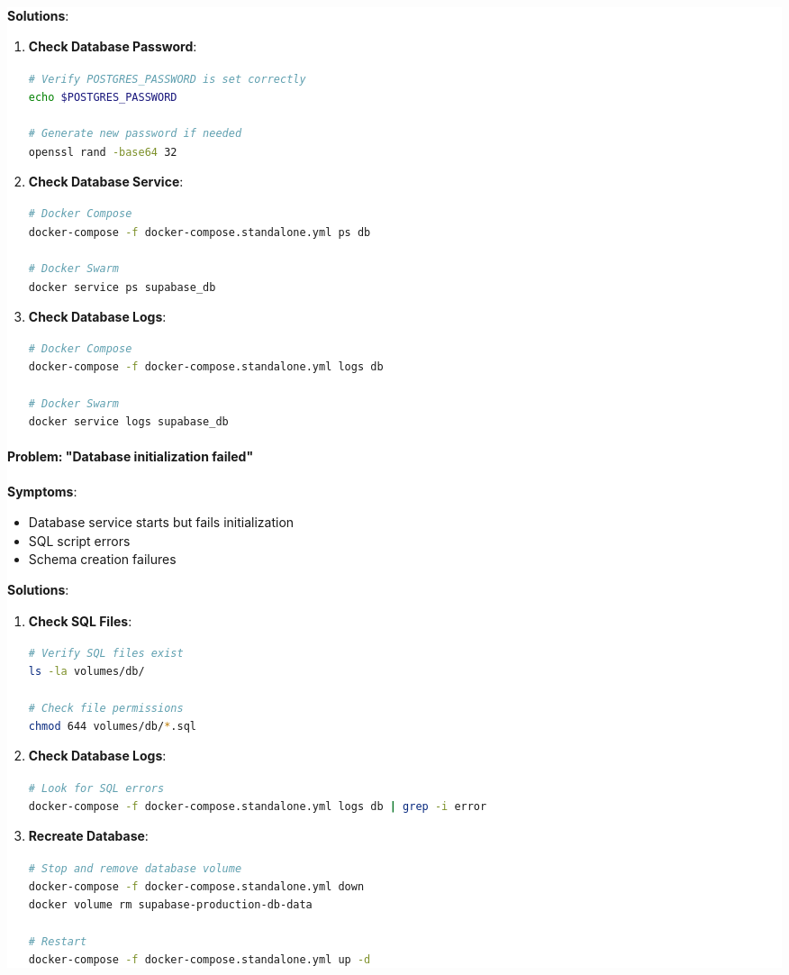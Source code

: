 **Solutions**:

1. **Check Database Password**:
   ```bash
   # Verify POSTGRES_PASSWORD is set correctly
   echo $POSTGRES_PASSWORD
   
   # Generate new password if needed
   openssl rand -base64 32
   ```

2. **Check Database Service**:
   ```bash
   # Docker Compose
   docker-compose -f docker-compose.standalone.yml ps db
   
   # Docker Swarm
   docker service ps supabase_db
   ```

3. **Check Database Logs**:
   ```bash
   # Docker Compose
   docker-compose -f docker-compose.standalone.yml logs db
   
   # Docker Swarm
   docker service logs supabase_db
   ```

#### Problem: "Database initialization failed"

**Symptoms**:
- Database service starts but fails initialization
- SQL script errors
- Schema creation failures

**Solutions**:

1. **Check SQL Files**:
   ```bash
   # Verify SQL files exist
   ls -la volumes/db/
   
   # Check file permissions
   chmod 644 volumes/db/*.sql
   ```

2. **Check Database Logs**:
   ```bash
   # Look for SQL errors
   docker-compose -f docker-compose.standalone.yml logs db | grep -i error
   ```

3. **Recreate Database**:
   ```bash
   # Stop and remove database volume
   docker-compose -f docker-compose.standalone.yml down
   docker volume rm supabase-production-db-data
   
   # Restart
   docker-compose -f docker-compose.standalone.yml up -d
   ```
